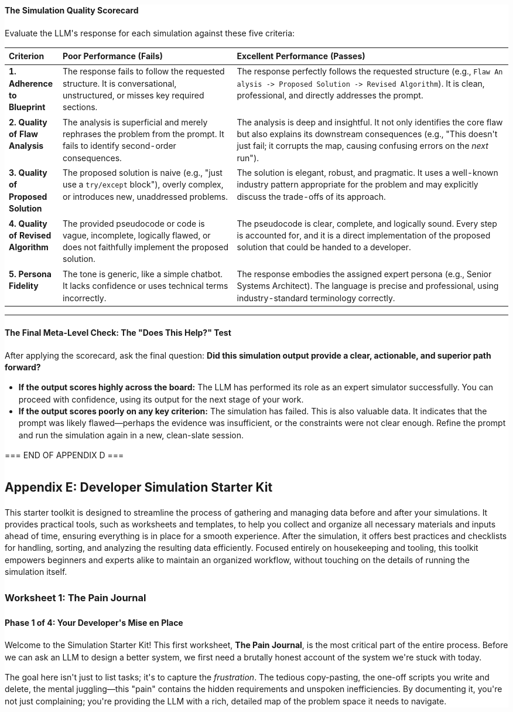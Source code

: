 
#### **The Simulation Quality Scorecard**

Evaluate the LLM's response for each simulation against these five criteria:

| Criterion                           | Poor Performance (Fails)                                                                                                         | Excellent Performance (Passes)                                                                                                                                                                                             |
| :---------------------------------- | :------------------------------------------------------------------------------------------------------------------------------- | :------------------------------------------------------------------------------------------------------------------------------------------------------------------------------------------------------------------------- |
| **1. Adherence to Blueprint**       | The response fails to follow the requested structure. It is conversational, unstructured, or misses key required sections.       | The response perfectly follows the requested structure (e.g., `Flaw Analysis -> Proposed Solution -> Revised Algorithm`). It is clean, professional, and directly addresses the prompt.                                    |
| **2. Quality of Flaw Analysis**     | The analysis is superficial and merely rephrases the problem from the prompt. It fails to identify second-order consequences.    | The analysis is deep and insightful. It not only identifies the core flaw but also explains its downstream consequences (e.g., "This doesn't just fail; it corrupts the map, causing confusing errors on the _next_ run"). |
| **3. Quality of Proposed Solution** | The proposed solution is naive (e.g., "just use a `try/except` block"), overly complex, or introduces new, unaddressed problems. | The solution is elegant, robust, and pragmatic. It uses a well-known industry pattern appropriate for the problem and may explicitly discuss the trade-offs of its approach.                                               |
| **4. Quality of Revised Algorithm** | The provided pseudocode or code is vague, incomplete, logically flawed, or does not faithfully implement the proposed solution.  | The pseudocode is clear, complete, and logically sound. Every step is accounted for, and it is a direct implementation of the proposed solution that could be handed to a developer.                                       |
| **5. Persona Fidelity**             | The tone is generic, like a simple chatbot. It lacks confidence or uses technical terms incorrectly.                             | The response embodies the assigned expert persona (e.g., Senior Systems Architect). The language is precise and professional, using industry-standard terminology correctly.                                               |

---

#### **The Final Meta-Level Check: The "Does This Help?" Test**

After applying the scorecard, ask the final question: **Did this simulation output provide a clear, actionable, and superior path forward?**

- **If the output scores highly across the board:** The LLM has performed its role as an expert simulator successfully. You can proceed with confidence, using its output for the next stage of your work.
- **If the output scores poorly on any key criterion:** The simulation has failed. This is also valuable data. It indicates that the prompt was likely flawed—perhaps the evidence was insufficient, or the constraints were not clear enough. Refine the prompt and run the simulation again in a new, clean-slate session.


=== END OF APPENDIX D ===

## **Appendix E: Developer Simulation Starter Kit**

This starter toolkit is designed to streamline the process of gathering and managing data before and after your simulations. It provides practical tools, such as worksheets and templates, to help you collect and organize all necessary materials and inputs ahead of time, ensuring everything is in place for a smooth experience. After the simulation, it offers best practices and checklists for handling, sorting, and analyzing the resulting data efficiently. Focused entirely on housekeeping and tooling, this toolkit empowers beginners and experts alike to maintain an organized workflow, without touching on the details of running the simulation itself.

### **Worksheet 1: The Pain Journal**

#### **Phase 1 of 4: Your Developer's Mise en Place**

Welcome to the Simulation Starter Kit! This first worksheet, **The Pain Journal**, is the most critical part of the entire process. Before we can ask an LLM to design a better system, we first need a brutally honest account of the system we're stuck with today.

The goal here isn't just to list tasks; it's to capture the _frustration_. The tedious copy-pasting, the one-off scripts you write and delete, the mental juggling—this "pain" contains the hidden requirements and unspoken inefficiencies. By documenting it, you're not just complaining; you're providing the LLM with a rich, detailed map of the problem space it needs to navigate.
